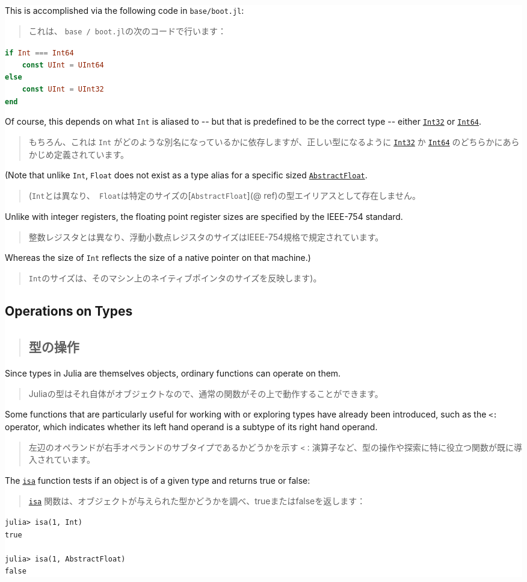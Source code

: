 
This is accomplished via the following code in `base/boot.jl`:
> これは、 `base / boot.jl`の次のコードで行います：


```julia
if Int === Int64
    const UInt = UInt64
else
    const UInt = UInt32
end
```


Of course, this depends on what `Int` is aliased to -- but that is predefined to be the correct type -- either [`Int32`](@ref) or [`Int64`](@ref).
> もちろん、これは `Int` がどのような別名になっているかに依存しますが、正しい型になるように [`Int32`](@ref) か [`Int64`](@ref) のどちらかにあらかじめ定義されています。



(Note that unlike `Int`, `Float` does not exist as a type alias for a specific sized [`AbstractFloat`](@ref). 
> (`Int`とは異なり、` Float`は特定のサイズの[`AbstractFloat`](@ ref)の型エイリアスとして存在しません。


Unlike with integer registers, the floating point register sizes are specified by the IEEE-754 standard. 
> 整数レジスタとは異なり、浮動小数点レジスタのサイズはIEEE-754規格で規定されています。


Whereas the size of `Int` reflects the size of a native pointer on that machine.)
> `Int`のサイズは、そのマシン上のネイティブポインタのサイズを反映します)。



## Operations on Types

> ## 型の操作




Since types in Julia are themselves objects, ordinary functions can operate on them. 
> Juliaの型はそれ自体がオブジェクトなので、通常の関数がその上で動作することができます。


Some functions that are particularly useful for working with or exploring types have already been introduced, such as the `<:` operator, which indicates whether its left hand operand is a subtype of its right hand operand.
> 左辺のオペランドが右手オペランドのサブタイプであるかどうかを示す `<：`演算子など、型の操作や探索に特に役立つ関数が既に導入されています。



The [`isa`](@ref) function tests if an object is of a given type and returns true or false:
> [`isa`](@ref) 関数は、オブジェクトが与えられた型かどうかを調べ、trueまたはfalseを返します：


```jldoctest
julia> isa(1, Int)
true

julia> isa(1, AbstractFloat)
false
```
